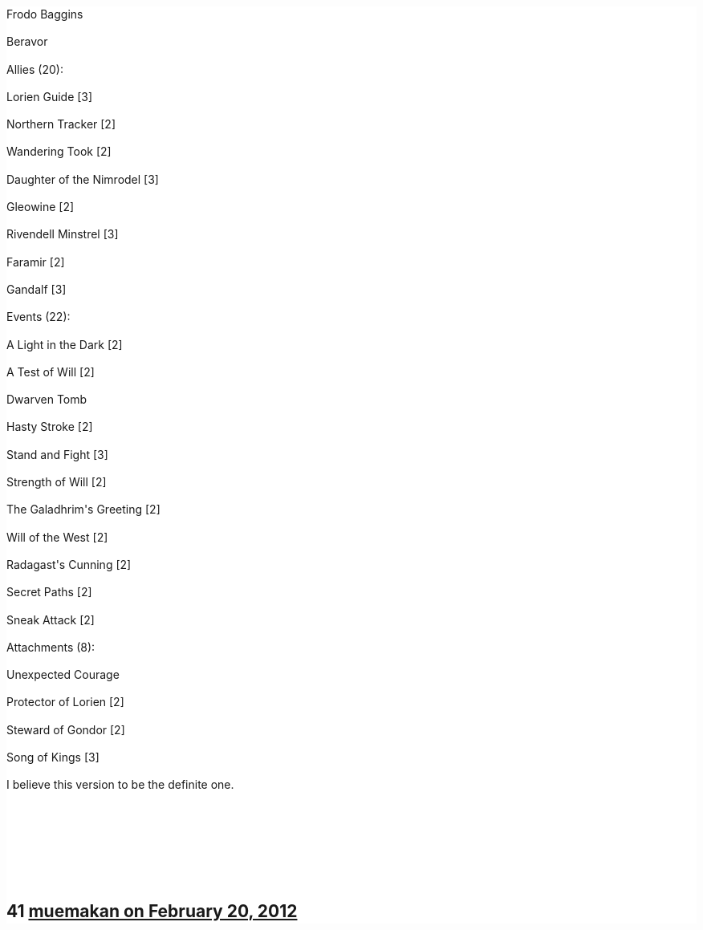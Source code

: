 Frodo Baggins

Beravor

Allies (20):

Lorien Guide [3]

Northern Tracker [2]

Wandering Took [2]

Daughter of the Nimrodel [3]

Gleowine [2]

Rivendell Minstrel [3]

Faramir [2]

Gandalf [3]

Events (22):

A Light in the Dark [2]

A Test of Will [2]

Dwarven Tomb

Hasty Stroke [2]

Stand and Fight [3]

Strength of Will [2]

The Galadhrim's Greeting [2]

Will of the West [2]

Radagast's Cunning [2]

Secret Paths [2]

Sneak Attack [2]

Attachments (8):

Unexpected Courage

Protector of Lorien [2]

Steward of Gondor [2]

Song of Kings [3]

I believe this version to be the definite one.

 

 

 

## 41 [muemakan on February 20, 2012](https://community.fantasyflightgames.com/topic/58282-good-solo-deck-for-conflict-at-carrock/?do=findComment&comment=596384)
